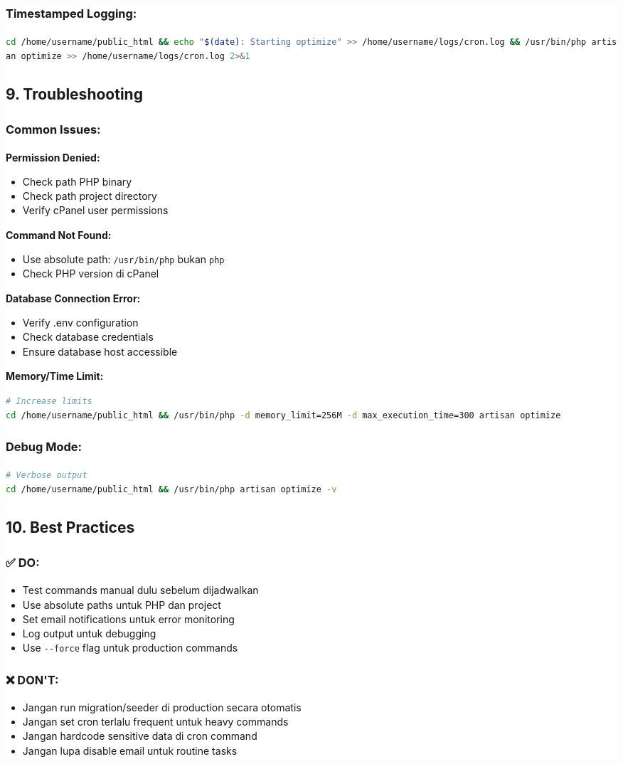 ### Timestamped Logging:
```bash
cd /home/username/public_html && echo "$(date): Starting optimize" >> /home/username/logs/cron.log && /usr/bin/php artisan optimize >> /home/username/logs/cron.log 2>&1
```

## 9. Troubleshooting

### Common Issues:

**Permission Denied:**
- Check path PHP binary
- Check path project directory
- Verify cPanel user permissions

**Command Not Found:**
- Use absolute path: `/usr/bin/php` bukan `php`
- Check PHP version di cPanel

**Database Connection Error:**
- Verify .env configuration
- Check database credentials
- Ensure database host accessible

**Memory/Time Limit:**
```bash
# Increase limits
cd /home/username/public_html && /usr/bin/php -d memory_limit=256M -d max_execution_time=300 artisan optimize
```

### Debug Mode:
```bash
# Verbose output
cd /home/username/public_html && /usr/bin/php artisan optimize -v
```

## 10. Best Practices

### ✅ DO:
- Test commands manual dulu sebelum dijadwalkan
- Use absolute paths untuk PHP dan project
- Set email notifications untuk error monitoring
- Log output untuk debugging
- Use `--force` flag untuk production commands

### ❌ DON'T:
- Jangan run migration/seeder di production secara otomatis
- Jangan set cron terlalu frequent untuk heavy commands
- Jangan hardcode sensitive data di cron command
- Jangan lupa disable email untuk routine tasks
